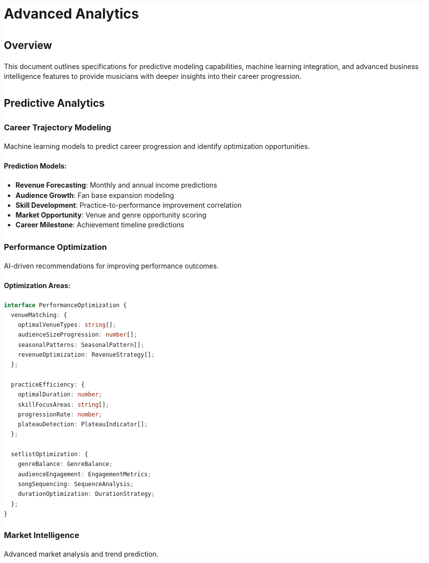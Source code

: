 # Advanced Analytics

## Overview
This document outlines specifications for predictive modeling capabilities, machine learning integration, and advanced business intelligence features to provide musicians with deeper insights into their career progression.

## Predictive Analytics

### Career Trajectory Modeling
Machine learning models to predict career progression and identify optimization opportunities.

#### Prediction Models:
- **Revenue Forecasting**: Monthly and annual income predictions
- **Audience Growth**: Fan base expansion modeling
- **Skill Development**: Practice-to-performance improvement correlation
- **Market Opportunity**: Venue and genre opportunity scoring
- **Career Milestone**: Achievement timeline predictions

### Performance Optimization
AI-driven recommendations for improving performance outcomes.

#### Optimization Areas:
```typescript
interface PerformanceOptimization {
  venueMatching: {
    optimalVenueTypes: string[];
    audienceSizeProgression: number[];
    seasonalPatterns: SeasonalPattern[];
    revenueOptimization: RevenueStrategy[];
  };
  
  practiceEfficiency: {
    optimalDuration: number;
    skillFocusAreas: string[];
    progressionRate: number;
    plateauDetection: PlateauIndicator[];
  };
  
  setlistOptimization: {
    genreBalance: GenreBalance;
    audienceEngagement: EngagementMetrics;
    songSequencing: SequenceAnalysis;
    durationOptimization: DurationStrategy;
  };
}
```

### Market Intelligence
Advanced market analysis and trend prediction.
